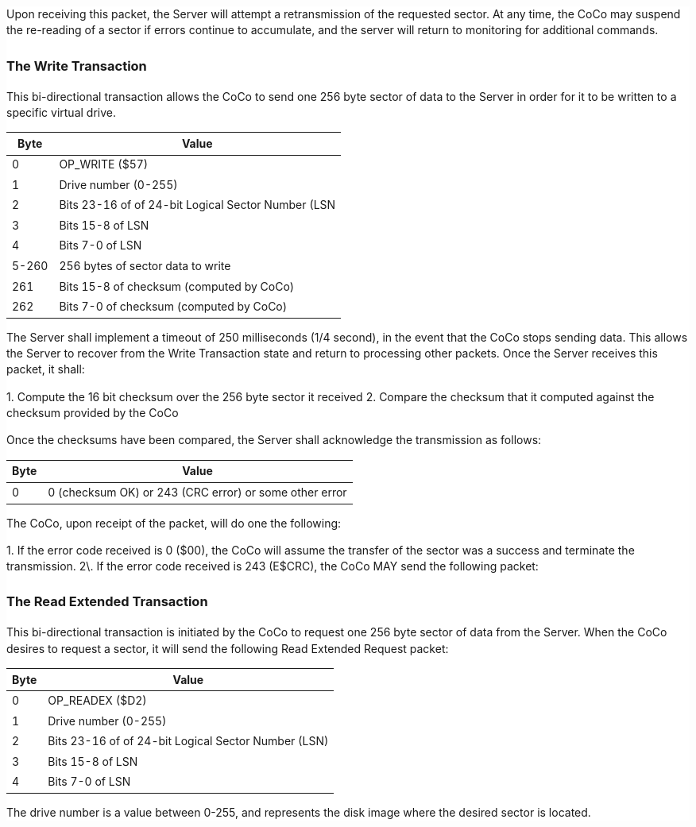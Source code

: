 Upon receiving this packet, the Server will attempt a retransmission of the requested sector.
At any time, the CoCo may suspend the re-reading of a sector if errors continue to accumulate, and the server will return to monitoring for additional commands.

### The Write Transaction

This bi-directional transaction allows the CoCo to send one 256 byte sector of data to the Server in order for it to be written to a specific virtual drive.

Byte      | Value
-----------|----------
0           | OP_WRITE ($57)
1           | Drive number (0-255)
2           | Bits 23-16 of of 24-bit Logical Sector Number (LSN
3           | Bits 15-8 of LSN
4           | Bits 7-0 of LSN
5-260    | 256 bytes of sector data to write
261       | Bits 15-8 of checksum (computed by CoCo)
262       | Bits 7-0 of checksum (computed by CoCo)

The Server shall implement a timeout of 250 milliseconds (1/4 second), in the event that the CoCo stops sending data. This allows the Server to recover from the Write Transaction state and return to processing other packets.
Once the Server receives this packet, it shall:

1\. Compute the 16 bit checksum over the 256 byte sector it received
2\. Compare the checksum that it computed against the checksum provided by the CoCo

Once the checksums have been compared, the Server shall acknowledge the transmission as follows:

Byte      | Value
-----------|----------
0           | 0 (checksum OK) or  243 (CRC error) or  some other error

The CoCo, upon receipt of the packet, will do one the following:

1\. If the error code received is 0 ($00), the CoCo will assume the transfer of the sector was a success and terminate the transmission.
2\. If the error code received is 243 (E$CRC), the CoCo MAY send the following packet:

### The Read Extended Transaction

This bi-directional transaction is initiated by the CoCo to request one 256 byte sector of data from the Server. When the CoCo desires to request a sector, it will send the following Read Extended Request packet:

Byte      | Value
-----------|----------
0           |  OP_READEX ($D2)
1         |  Drive number (0-255)
2         |  Bits 23-16 of of 24-bit Logical Sector Number (LSN)
3         |  Bits 15-8 of LSN
4         |  Bits 7-0 of LSN


The drive number is a value between 0-255, and represents the disk image where the desired sector is located.
